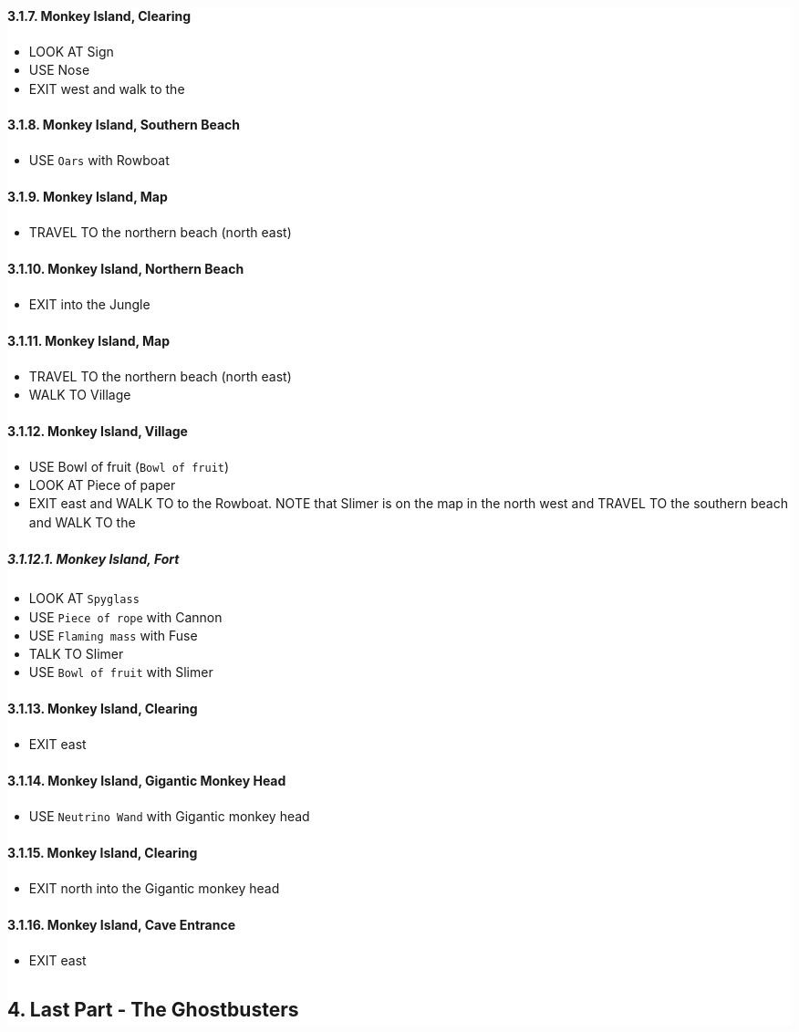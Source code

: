 #### 3.1.7. Monkey Island, Clearing

- LOOK AT Sign
- USE Nose
- EXIT west and walk to the

#### 3.1.8. Monkey Island, Southern Beach

- USE `Oars` with Rowboat

#### 3.1.9. Monkey Island, Map

- TRAVEL TO the northern beach (north east)

#### 3.1.10. Monkey Island, Northern Beach

- EXIT into the Jungle

#### 3.1.11. Monkey Island, Map

- TRAVEL TO the northern beach (north east)
- WALK TO Village

#### 3.1.12. Monkey Island, Village

- USE Bowl of fruit (`Bowl of fruit`)
- LOOK AT Piece of paper
- EXIT east and WALK TO to the Rowboat. NOTE that Slimer is on the map in the north west and TRAVEL TO the southern beach and WALK TO the

##### 3.1.12.1. Monkey Island, Fort

- LOOK AT `Spyglass`
- USE `Piece of rope` with Cannon
- USE `Flaming mass` with Fuse
- TALK TO Slimer
- USE `Bowl of fruit` with Slimer

#### 3.1.13. Monkey Island, Clearing

- EXIT east

#### 3.1.14. Monkey Island, Gigantic Monkey Head

- USE `Neutrino Wand` with Gigantic monkey head

#### 3.1.15. Monkey Island, Clearing

- EXIT north into the Gigantic monkey head

#### 3.1.16. Monkey Island, Cave Entrance

- EXIT east

## 4. Last Part - The Ghostbusters
